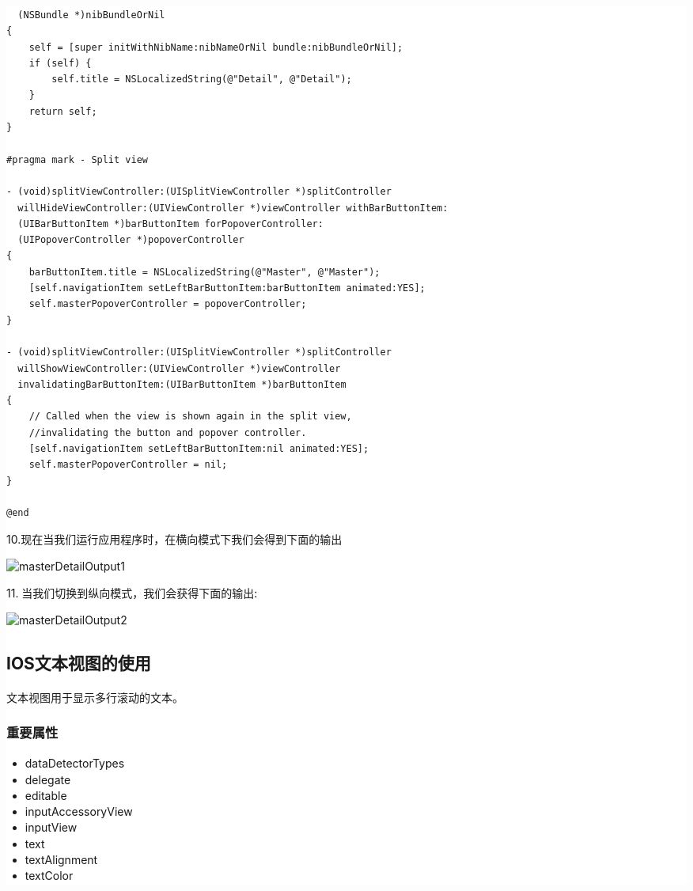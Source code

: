 ```
  (NSBundle *)nibBundleOrNil
{
    self = [super initWithNibName:nibNameOrNil bundle:nibBundleOrNil];
    if (self) {
        self.title = NSLocalizedString(@"Detail", @"Detail");
    }
    return self;
}

#pragma mark - Split view

- (void)splitViewController:(UISplitViewController *)splitController
  willHideViewController:(UIViewController *)viewController withBarButtonItem:
  (UIBarButtonItem *)barButtonItem forPopoverController:
  (UIPopoverController *)popoverController
{
    barButtonItem.title = NSLocalizedString(@"Master", @"Master");
    [self.navigationItem setLeftBarButtonItem:barButtonItem animated:YES];
    self.masterPopoverController = popoverController;
}

- (void)splitViewController:(UISplitViewController *)splitController
  willShowViewController:(UIViewController *)viewController
  invalidatingBarButtonItem:(UIBarButtonItem *)barButtonItem
{
    // Called when the view is shown again in the split view,
    //invalidating the button and popover controller.
    [self.navigationItem setLeftBarButtonItem:nil animated:YES];
    self.masterPopoverController = nil;
}

@end

```

10.现在当我们运行应用程序时，在横向模式下我们会得到下面的输出

![masterDetailOutput1](../img/masterDetailOutput1.jpg)

11\. 当我们切换到纵向模式，我们会获得下面的输出:

![masterDetailOutput2](../img/masterDetailOutput2.jpg)

## IOS文本视图的使用

文本视图用于显示多行滚动的文本。

### 重要属性

*   dataDetectorTypes
*   delegate
*   editable
*   inputAccessoryView
*   inputView
*   text
*   textAlignment
*   textColor  
